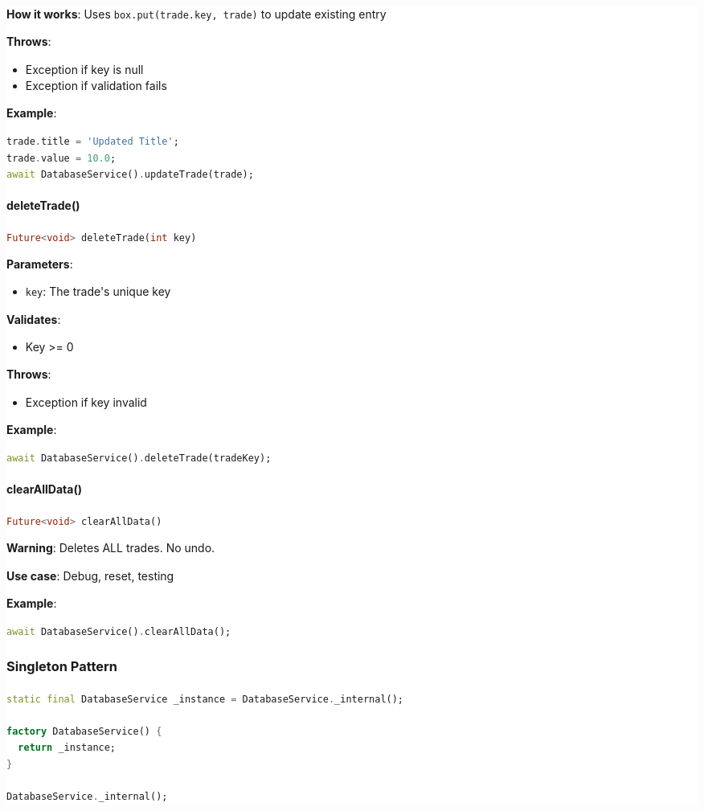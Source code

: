 **How it works**:
Uses `box.put(trade.key, trade)` to update existing entry

**Throws**:
- Exception if key is null
- Exception if validation fails

**Example**:
```dart
trade.title = 'Updated Title';
trade.value = 10.0;
await DatabaseService().updateTrade(trade);
```

#### deleteTrade()

```dart
Future<void> deleteTrade(int key)
```

**Parameters**:
- `key`: The trade's unique key

**Validates**:
- Key >= 0

**Throws**:
- Exception if key invalid

**Example**:
```dart
await DatabaseService().deleteTrade(tradeKey);
```

#### clearAllData()

```dart
Future<void> clearAllData()
```

**Warning**: Deletes ALL trades. No undo.

**Use case**: Debug, reset, testing

**Example**:
```dart
await DatabaseService().clearAllData();
```

### Singleton Pattern

```dart
static final DatabaseService _instance = DatabaseService._internal();

factory DatabaseService() {
  return _instance;
}

DatabaseService._internal();
```
